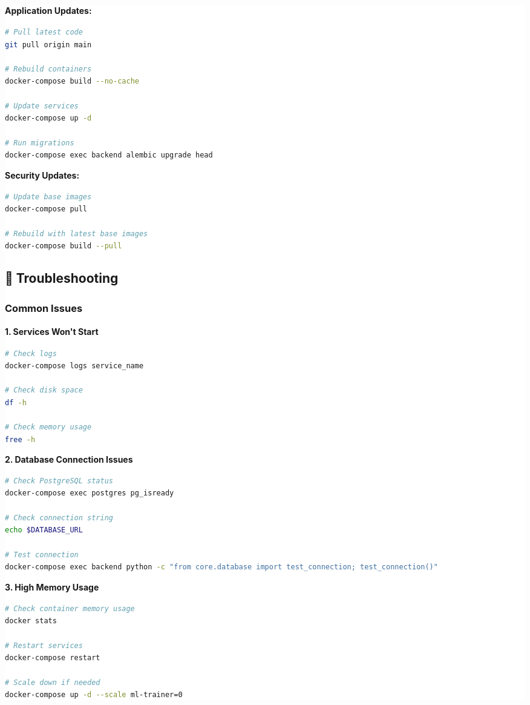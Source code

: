 **Application Updates:**
```bash
# Pull latest code
git pull origin main

# Rebuild containers
docker-compose build --no-cache

# Update services
docker-compose up -d

# Run migrations
docker-compose exec backend alembic upgrade head
```

**Security Updates:**
```bash
# Update base images
docker-compose pull

# Rebuild with latest base images
docker-compose build --pull
```

## 🔧 Troubleshooting

### Common Issues

**1. Services Won't Start**
```bash
# Check logs
docker-compose logs service_name

# Check disk space
df -h

# Check memory usage
free -h
```

**2. Database Connection Issues**
```bash
# Check PostgreSQL status
docker-compose exec postgres pg_isready

# Check connection string
echo $DATABASE_URL

# Test connection
docker-compose exec backend python -c "from core.database import test_connection; test_connection()"
```

**3. High Memory Usage**
```bash
# Check container memory usage
docker stats

# Restart services
docker-compose restart

# Scale down if needed
docker-compose up -d --scale ml-trainer=0
```
